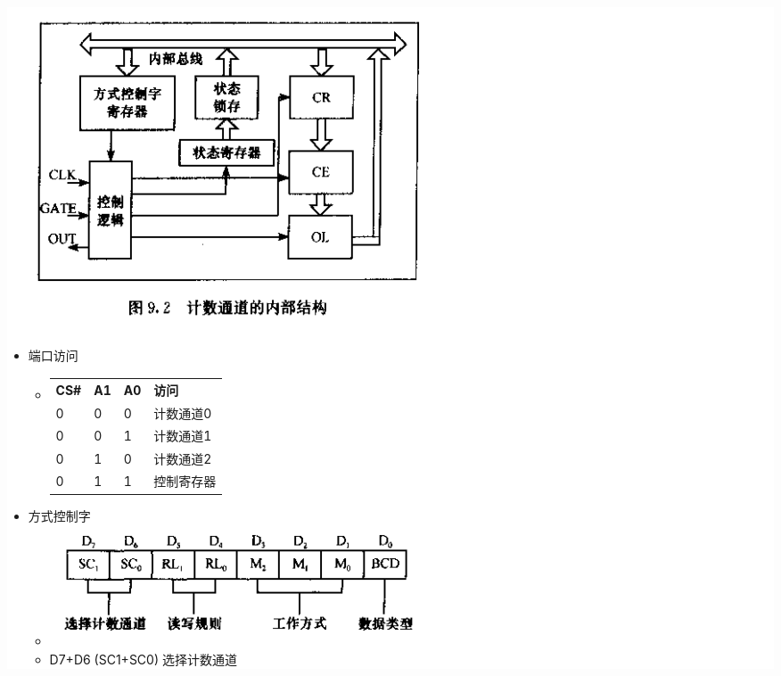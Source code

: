![](img/8253_inner.png)

- 端口访问
  - <table>
        <tr>
            <th>CS#</th>
            <th>A1</th>
            <th>A0</th>
            <th>访问</th>
        </tr>
        <tr>
            <td>0</td>
            <td>0</td>
            <td>0</td>
            <td>计数通道0</td>
        </tr>
        <tr>
            <td>0</td>
            <td>0</td>
            <td>1</td>
            <td>计数通道1</td>
        </tr>
        <tr>
            <td>0</td>
            <td>1</td>
            <td>0</td>
            <td>计数通道2</td>
        </tr>
        <tr>
            <td>0</td>
            <td>1</td>
            <td>1</td>
            <td>控制寄存器</td>
        </tr>
    </table>
- 方式控制字
  - ![](img/8253_control_reg.png)
  - D7+D6 (SC1+SC0) 选择计数通道